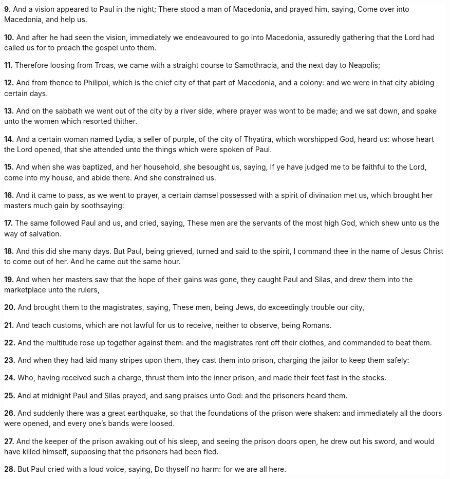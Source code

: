 **9.** And a vision appeared to Paul in the night; There stood a man of Macedonia, and prayed him, saying, Come over into Macedonia, and help us. 

**10.** And after he had seen the vision, immediately we endeavoured to go into Macedonia, assuredly gathering that the Lord had called us for to preach the gospel unto them. 

**11.** Therefore loosing from Troas, we came with a straight course to Samothracia, and the next day to Neapolis; 

**12.** And from thence to Philippi, which is the chief city of that part of Macedonia, and a colony: and we were in that city abiding certain days. 

**13.** And on the sabbath we went out of the city by a river side, where prayer was wont to be made; and we sat down, and spake unto the women which resorted thither. 

**14.** And a certain woman named Lydia, a seller of purple, of the city of Thyatira, which worshipped God, heard us: whose heart the Lord opened, that she attended unto the things which were spoken of Paul. 

**15.** And when she was baptized, and her household, she besought us, saying, If ye have judged me to be faithful to the Lord, come into my house, and abide there. And she constrained us. 

**16.** And it came to pass, as we went to prayer, a certain damsel possessed with a spirit of divination met us, which brought her masters much gain by soothsaying: 

**17.** The same followed Paul and us, and cried, saying, These men are the servants of the most high God, which shew unto us the way of salvation. 

**18.** And this did she many days. But Paul, being grieved, turned and said to the spirit, I command thee in the name of Jesus Christ to come out of her. And he came out the same hour. 

**19.** And when her masters saw that the hope of their gains was gone, they caught Paul and Silas, and drew them into the marketplace unto the rulers, 

**20.** And brought them to the magistrates, saying, These men, being Jews, do exceedingly trouble our city, 

**21.** And teach customs, which are not lawful for us to receive, neither to observe, being Romans. 

**22.** And the multitude rose up together against them: and the magistrates rent off their clothes, and commanded to beat them. 

**23.** And when they had laid many stripes upon them, they cast them into prison, charging the jailor to keep them safely: 

**24.** Who, having received such a charge, thrust them into the inner prison, and made their feet fast in the stocks. 

**25.** And at midnight Paul and Silas prayed, and sang praises unto God: and the prisoners heard them. 

**26.** And suddenly there was a great earthquake, so that the foundations of the prison were shaken: and immediately all the doors were opened, and every one’s bands were loosed. 

**27.** And the keeper of the prison awaking out of his sleep, and seeing the prison doors open, he drew out his sword, and would have killed himself, supposing that the prisoners had been fled. 

**28.** But Paul cried with a loud voice, saying, Do thyself no harm: for we are all here. 
